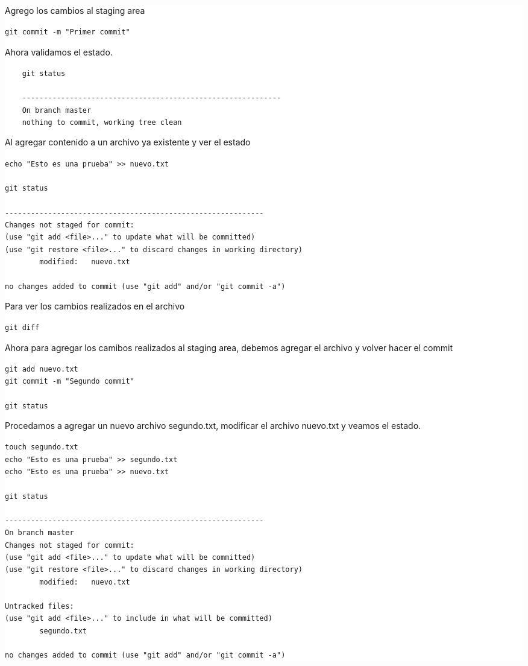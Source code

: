 Agrego los cambios al staging area

    git commit -m "Primer commit"

Ahora validamos el estado.
    
        git status
    
        ------------------------------------------------------------
        On branch master
        nothing to commit, working tree clean

Al agregar contenido a un archivo ya existente y ver el estado

    echo "Esto es una prueba" >> nuevo.txt

    git status

    ------------------------------------------------------------
    Changes not staged for commit:
    (use "git add <file>..." to update what will be committed)
    (use "git restore <file>..." to discard changes in working directory)
            modified:   nuevo.txt

    no changes added to commit (use "git add" and/or "git commit -a")

Para ver los cambios realizados en el archivo

    git diff

Ahora para agregar los camibos realizados al staging area, debemos agregar el archivo y volver hacer el commit

    git add nuevo.txt
    git commit -m "Segundo commit"

    git status

Procedamos a agregar un nuevo archivo segundo.txt, modificar el archivo nuevo.txt y veamos el estado.

    touch segundo.txt
    echo "Esto es una prueba" >> segundo.txt
    echo "Esto es una prueba" >> nuevo.txt

    git status

    ------------------------------------------------------------
    On branch master
    Changes not staged for commit:
    (use "git add <file>..." to update what will be committed)
    (use "git restore <file>..." to discard changes in working directory)
            modified:   nuevo.txt

    Untracked files:
    (use "git add <file>..." to include in what will be committed)
            segundo.txt

    no changes added to commit (use "git add" and/or "git commit -a")
